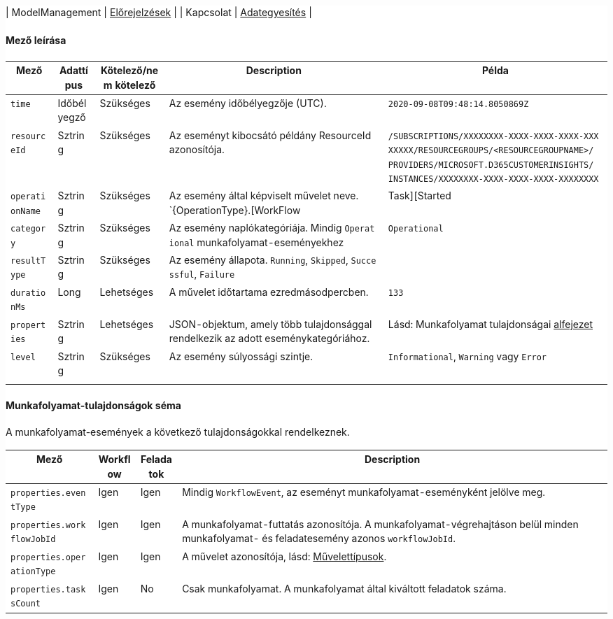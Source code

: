 | ModelManagement   | [Előrejelzések](custom-models.md)                                           |
| Kapcsolat      | [Adategyesítés](relationships.md)                                           |

#### <a name="field-description"></a>Mező leírása

| Mező           | Adattípus  | Kötelező/nem kötelező | Description                                                                                                                                                   | Példa                                                                                                                                                                  |
| --------------- | --------- | ----------------- | ------------------------------------------------------------------------------------------------------------------------------------------------------------- | ------------------------------------------------------------------------------------------------------------------------------------------------------------------------ |
| `time`          | Időbélyegző | Szükséges          | Az esemény időbélyegzője (UTC).                                                                                                                                 | `2020-09-08T09:48:14.8050869Z`                                                                                                                                           |
| `resourceId`    | Sztring    | Szükséges          | Az eseményt kibocsátó példány ResourceId azonosítója.                                                                                                            | `/SUBSCRIPTIONS/XXXXXXXX-XXXX-XXXX-XXXX-XXXXXXXX/RESOURCEGROUPS/<RESOURCEGROUPNAME>/`<br>`PROVIDERS/MICROSOFT.D365CUSTOMERINSIGHTS/`<br>`INSTANCES/XXXXXXXX-XXXX-XXXX-XXXX-XXXXXXXX` |
| `operationName` | Sztring    | Szükséges          | Az esemény által képviselt művelet neve. `{OperationType}.[WorkFlow|Task][Started|Completed]`. Hivatkozásért lásd: [Művelettípusok](#operation-types). | `Segmentation.WorkflowStarted`,<br> `Segmentation.TaskStarted`, <br> `Segmentation.TaskCompleted`, <br> `Segmentation.WorkflowCompleted`                                 |
| `category`      | Sztring    | Szükséges          | Az esemény naplókategóriája. Mindig `Operational` munkafolyamat-eseményekhez                                                                                           | `Operational`                                                                                                                                                            |
| `resultType`    | Sztring    | Szükséges          | Az esemény állapota. `Running`, `Skipped`, `Successful`, `Failure`                                                                                            |                                                                                                                                                                          |
| `durationMs`    | Long      | Lehetséges          | A művelet időtartama ezredmásodpercben.                                                                                                                    | `133`                                                                                                                                                                    |
| `properties`    | Sztring    | Lehetséges          | JSON-objektum, amely több tulajdonsággal rendelkezik az adott eseménykategóriához.                                                                                        | Lásd: Munkafolyamat tulajdonságai [alfejezet](#workflow-properties-schema)                                                                                                       |
| `level`         | Sztring    | Szükséges          | Az esemény súlyossági szintje.                                                                                                                                  | `Informational`, `Warning` vagy `Error`                                                                                                                                   |
|                 |

#### <a name="workflow-properties-schema"></a>Munkafolyamat-tulajdonságok séma

A munkafolyamat-események a következő tulajdonságokkal rendelkeznek.

| Mező              | Workflow | Feladatok | Description            |
| ------------------------------- | -------- | ---- | ----------- |
| `properties.eventType`                       | Igen      | Igen  | Mindig `WorkflowEvent`, az eseményt munkafolyamat-eseményként jelölve meg.                                                                                                                                                                                                |
| `properties.workflowJobId`                   | Igen      | Igen  | A munkafolyamat-futtatás azonosítója. A munkafolyamat-végrehajtáson belül minden munkafolyamat- és feladatesemény azonos `workflowJobId`.                                                                                                                                   |
| `properties.operationType`                   | Igen      | Igen  | A művelet azonosítója, lásd: [Művelettípusok](#operation-types).                                                                                                                                                                               |
| `properties.tasksCount`                      | Igen      | No   | Csak munkafolyamat. A munkafolyamat által kiváltott feladatok száma.                                                                                                                                                                                                       |
